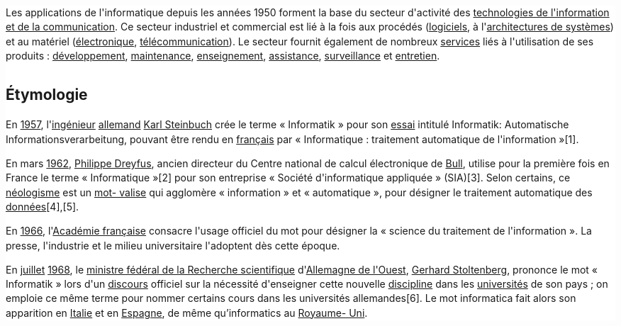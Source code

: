 Les applications de l'informatique depuis les années 1950 forment la base du
secteur d'activité des [technologies de l'information et de la
communication](/wiki/Technologies_de_l%27information_et_de_la_communication
"Technologies de l'information et de la communication"). Ce secteur industriel
et commercial est lié à la fois aux procédés ([logiciels](/wiki/Logiciel
"Logiciel"), à l'[architectures de
systèmes](/wiki/Architecture_\(informatique\) "Architecture
\(informatique\)")) et au matériel
([électronique](/wiki/%C3%89lectronique_\(technique\) "Électronique
\(technique\)"), [télécommunication](/wiki/T%C3%A9l%C3%A9communications
"Télécommunications")). Le secteur fournit également de nombreux
[services](/wiki/Service_\(%C3%A9conomie\) "Service \(économie\)") liés à
l'utilisation de ses produits :
[développement](/wiki/D%C3%A9veloppement_de_logiciel "Développement de
logiciel"), [maintenance](/wiki/Maintenance "Maintenance"),
[enseignement](/wiki/Enseignement "Enseignement"),
[assistance](/wiki/Services_d%27assistance "Services d'assistance"),
[surveillance](/wiki/Surveillance_\(informatique\) "Surveillance
\(informatique\)") et [entretien](/wiki/Maintenance "Maintenance").

## Étymologie

En [1957](/wiki/1957 "1957"), l'[ingénieur](/wiki/Ing%C3%A9nieur "Ingénieur")
[allemand](/wiki/Allemands "Allemands") [Karl Steinbuch](/wiki/Karl_Steinbuch
"Karl Steinbuch") crée le terme « Informatik » pour son [essai](/wiki/Essai
"Essai") intitulé Informatik: Automatische Informationsverarbeitung, pouvant
être rendu en [français](/wiki/Fran%C3%A7ais "Français") par « Informatique :
traitement automatique de l'information »[1].

En mars [1962](/wiki/1962 "1962"), [Philippe Dreyfus](/wiki/Philippe_Dreyfus
"Philippe Dreyfus"), ancien directeur du Centre national de calcul
électronique de [Bull](/wiki/Bull_\(entreprise\) "Bull \(entreprise\)"),
utilise pour la première fois en France le terme « Informatique »[2] pour son
entreprise « Société d'informatique appliquée » (SIA)[3]. Selon certains, ce
[néologisme](/wiki/N%C3%A9ologisme "Néologisme") est un [mot-
valise](/wiki/Mot-valise "Mot-valise") qui agglomère « information » et «
automatique », pour désigner le traitement automatique des
[données](/wiki/Donn%C3%A9e_\(informatique\) "Donnée
\(informatique\)")[4],[5].

En [1966](/wiki/1966 "1966"), l'[Académie
française](/wiki/Acad%C3%A9mie_fran%C3%A7aise "Académie française") consacre
l'usage officiel du mot pour désigner la « science du traitement de
l'information ». La presse, l'industrie et le milieu universitaire l'adoptent
dès cette époque.

En [juillet](/wiki/Juillet_1968 "Juillet 1968") [1968](/wiki/1968 "1968"), le
[ministre fédéral de la Recherche
scientifique](/wiki/Minist%C3%A8re_f%C3%A9d%C3%A9ral_de_l%27%C3%89ducation_et_de_la_Recherche
"Ministère fédéral de l'Éducation et de la Recherche") d'[Allemagne de
l'Ouest](/wiki/Allemagne_de_l%27Ouest "Allemagne de l'Ouest"), [Gerhard
Stoltenberg](/wiki/Gerhard_Stoltenberg "Gerhard Stoltenberg"), prononce le mot
« Informatik » lors d'un [discours](/wiki/Discours "Discours") officiel sur la
nécessité d'enseigner cette nouvelle
[discipline](/wiki/Discipline_\(sp%C3%A9cialit%C3%A9\) "Discipline
\(spécialité\)") dans les [universités](/wiki/Universit%C3%A9_en_Allemagne
"Université en Allemagne") de son pays ; on emploie ce même terme pour nommer
certains cours dans les universités allemandes[6]. Le mot informatica fait
alors son apparition en [Italie](/wiki/Italie "Italie") et en
[Espagne](/wiki/Espagne "Espagne"), de même qu’informatics au [Royaume-
Uni](/wiki/Royaume-Uni "Royaume-Uni").
